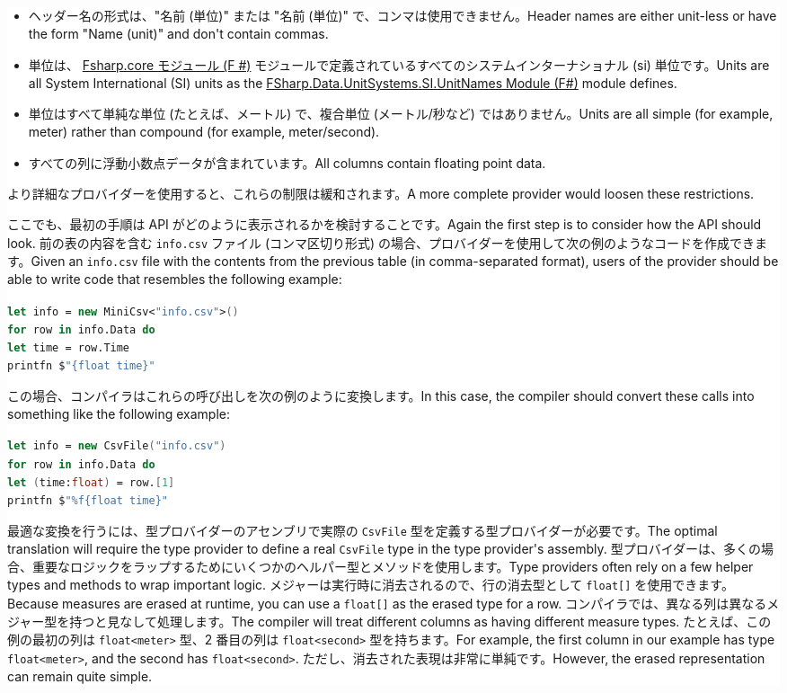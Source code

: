 - <span data-ttu-id="786be-329">ヘッダー名の形式は、"名前 (単位)" または "名前 (単位)" で、コンマは使用できません。</span><span class="sxs-lookup"><span data-stu-id="786be-329">Header names are either unit-less or have the form "Name (unit)" and don't contain commas.</span></span>

- <span data-ttu-id="786be-330">単位は、 [Fsharp.core モジュール (F #)](https://fsharp.github.io/fsharp-core-docs/reference/fsharp-data-unitsystems-si-unitnames.html) モジュールで定義されているすべてのシステムインターナショナル (si) 単位です。</span><span class="sxs-lookup"><span data-stu-id="786be-330">Units are all System International (SI) units as the [FSharp.Data.UnitSystems.SI.UnitNames Module (F#)](https://fsharp.github.io/fsharp-core-docs/reference/fsharp-data-unitsystems-si-unitnames.html) module defines.</span></span>

- <span data-ttu-id="786be-331">単位はすべて単純な単位 (たとえば、メートル) で、複合単位 (メートル/秒など) ではありません。</span><span class="sxs-lookup"><span data-stu-id="786be-331">Units are all simple (for example, meter) rather than compound (for example, meter/second).</span></span>

- <span data-ttu-id="786be-332">すべての列に浮動小数点データが含まれています。</span><span class="sxs-lookup"><span data-stu-id="786be-332">All columns contain floating point data.</span></span>

<span data-ttu-id="786be-333">より詳細なプロバイダーを使用すると、これらの制限は緩和されます。</span><span class="sxs-lookup"><span data-stu-id="786be-333">A more complete provider would loosen these restrictions.</span></span>

<span data-ttu-id="786be-334">ここでも、最初の手順は API がどのように表示されるかを検討することです。</span><span class="sxs-lookup"><span data-stu-id="786be-334">Again the first step is to consider how the API should look.</span></span> <span data-ttu-id="786be-335">前の表の内容を含む `info.csv` ファイル (コンマ区切り形式) の場合、プロバイダーを使用して次の例のようなコードを作成できます。</span><span class="sxs-lookup"><span data-stu-id="786be-335">Given an `info.csv` file with the contents from the previous table (in comma-separated format), users of the provider should be able to write code that resembles the following example:</span></span>

```fsharp
let info = new MiniCsv<"info.csv">()
for row in info.Data do
let time = row.Time
printfn $"{float time}"
```

<span data-ttu-id="786be-336">この場合、コンパイラはこれらの呼び出しを次の例のように変換します。</span><span class="sxs-lookup"><span data-stu-id="786be-336">In this case, the compiler should convert these calls into something like the following example:</span></span>

```fsharp
let info = new CsvFile("info.csv")
for row in info.Data do
let (time:float) = row.[1]
printfn $"%f{float time}"
```

<span data-ttu-id="786be-337">最適な変換を行うには、型プロバイダーのアセンブリで実際の `CsvFile` 型を定義する型プロバイダーが必要です。</span><span class="sxs-lookup"><span data-stu-id="786be-337">The optimal translation will require the type provider to define a real `CsvFile` type in the type provider's assembly.</span></span> <span data-ttu-id="786be-338">型プロバイダーは、多くの場合、重要なロジックをラップするためにいくつかのヘルパー型とメソッドを使用します。</span><span class="sxs-lookup"><span data-stu-id="786be-338">Type providers often rely on a few helper types and methods to wrap important logic.</span></span> <span data-ttu-id="786be-339">メジャーは実行時に消去されるので、行の消去型として `float[]` を使用できます。</span><span class="sxs-lookup"><span data-stu-id="786be-339">Because measures are erased at runtime, you can use a `float[]` as the erased type for a row.</span></span> <span data-ttu-id="786be-340">コンパイラでは、異なる列は異なるメジャー型を持つと見なして処理します。</span><span class="sxs-lookup"><span data-stu-id="786be-340">The compiler will treat different columns as having different measure types.</span></span> <span data-ttu-id="786be-341">たとえば、この例の最初の列は `float<meter>` 型、2 番目の列は `float<second>` 型を持ちます。</span><span class="sxs-lookup"><span data-stu-id="786be-341">For example, the first column in our example has type `float<meter>`, and the second has `float<second>`.</span></span> <span data-ttu-id="786be-342">ただし、消去された表現は非常に単純です。</span><span class="sxs-lookup"><span data-stu-id="786be-342">However, the erased representation can remain quite simple.</span></span>
